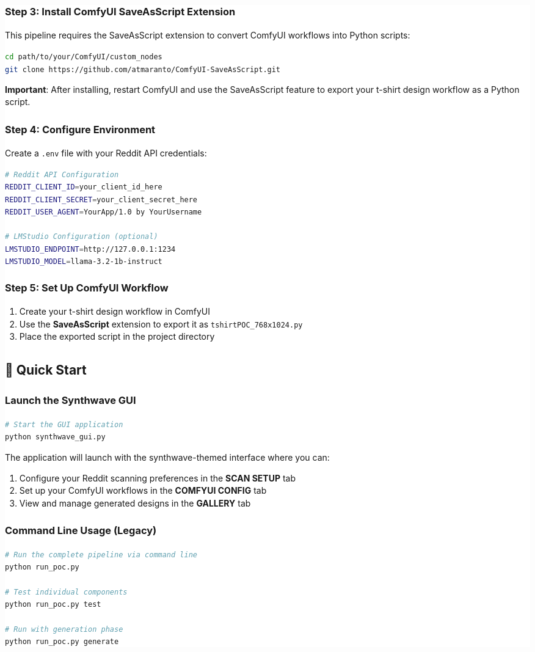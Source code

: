 ### Step 3: Install ComfyUI SaveAsScript Extension

This pipeline requires the SaveAsScript extension to convert ComfyUI workflows into Python scripts:

```bash
cd path/to/your/ComfyUI/custom_nodes
git clone https://github.com/atmaranto/ComfyUI-SaveAsScript.git
```

**Important**: After installing, restart ComfyUI and use the SaveAsScript feature to export your t-shirt design workflow as a Python script.

### Step 4: Configure Environment

Create a `.env` file with your Reddit API credentials:

```bash
# Reddit API Configuration
REDDIT_CLIENT_ID=your_client_id_here
REDDIT_CLIENT_SECRET=your_client_secret_here
REDDIT_USER_AGENT=YourApp/1.0 by YourUsername

# LMStudio Configuration (optional)
LMSTUDIO_ENDPOINT=http://127.0.0.1:1234
LMSTUDIO_MODEL=llama-3.2-1b-instruct
```

### Step 5: Set Up ComfyUI Workflow

1. Create your t-shirt design workflow in ComfyUI
2. Use the **SaveAsScript** extension to export it as `tshirtPOC_768x1024.py`
3. Place the exported script in the project directory

## 🚀 Quick Start

### Launch the Synthwave GUI

```bash
# Start the GUI application
python synthwave_gui.py
```

The application will launch with the synthwave-themed interface where you can:
1. Configure your Reddit scanning preferences in the **SCAN SETUP** tab
2. Set up your ComfyUI workflows in the **COMFYUI CONFIG** tab
3. View and manage generated designs in the **GALLERY** tab

### Command Line Usage (Legacy)

```bash
# Run the complete pipeline via command line
python run_poc.py

# Test individual components
python run_poc.py test

# Run with generation phase
python run_poc.py generate
```
